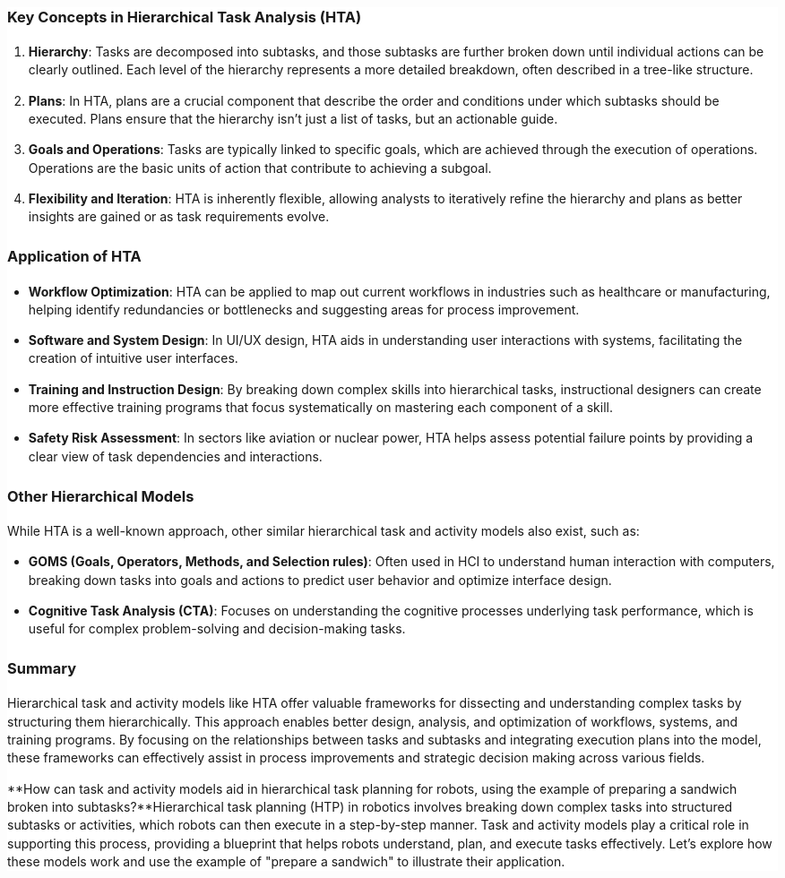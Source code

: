 ### Key Concepts in Hierarchical Task Analysis (HTA)

1. **Hierarchy**: Tasks are decomposed into subtasks, and those subtasks are further broken down until individual actions can be clearly outlined. Each level of the hierarchy represents a more detailed breakdown, often described in a tree-like structure.

2. **Plans**: In HTA, plans are a crucial component that describe the order and conditions under which subtasks should be executed. Plans ensure that the hierarchy isn’t just a list of tasks, but an actionable guide.

3. **Goals and Operations**: Tasks are typically linked to specific goals, which are achieved through the execution of operations. Operations are the basic units of action that contribute to achieving a subgoal.

4. **Flexibility and Iteration**: HTA is inherently flexible, allowing analysts to iteratively refine the hierarchy and plans as better insights are gained or as task requirements evolve.

### Application of HTA

- **Workflow Optimization**: HTA can be applied to map out current workflows in industries such as healthcare or manufacturing, helping identify redundancies or bottlenecks and suggesting areas for process improvement.

- **Software and System Design**: In UI/UX design, HTA aids in understanding user interactions with systems, facilitating the creation of intuitive user interfaces.

- **Training and Instruction Design**: By breaking down complex skills into hierarchical tasks, instructional designers can create more effective training programs that focus systematically on mastering each component of a skill.

- **Safety Risk Assessment**: In sectors like aviation or nuclear power, HTA helps assess potential failure points by providing a clear view of task dependencies and interactions.

### Other Hierarchical Models

While HTA is a well-known approach, other similar hierarchical task and activity models also exist, such as:

- **GOMS (Goals, Operators, Methods, and Selection rules)**: Often used in HCI to understand human interaction with computers, breaking down tasks into goals and actions to predict user behavior and optimize interface design.

- **Cognitive Task Analysis (CTA)**: Focuses on understanding the cognitive processes underlying task performance, which is useful for complex problem-solving and decision-making tasks.

### Summary

Hierarchical task and activity models like HTA offer valuable frameworks for dissecting and understanding complex tasks by structuring them hierarchically. This approach enables better design, analysis, and optimization of workflows, systems, and training programs. By focusing on the relationships between tasks and subtasks and integrating execution plans into the model, these frameworks can effectively assist in process improvements and strategic decision making across various fields.

**How can task and activity models aid in hierarchical task planning for robots, using the example of preparing a sandwich broken into subtasks?**Hierarchical task planning (HTP) in robotics involves breaking down complex tasks into structured subtasks or activities, which robots can then execute in a step-by-step manner. Task and activity models play a critical role in supporting this process, providing a blueprint that helps robots understand, plan, and execute tasks effectively. Let’s explore how these models work and use the example of "prepare a sandwich" to illustrate their application.
